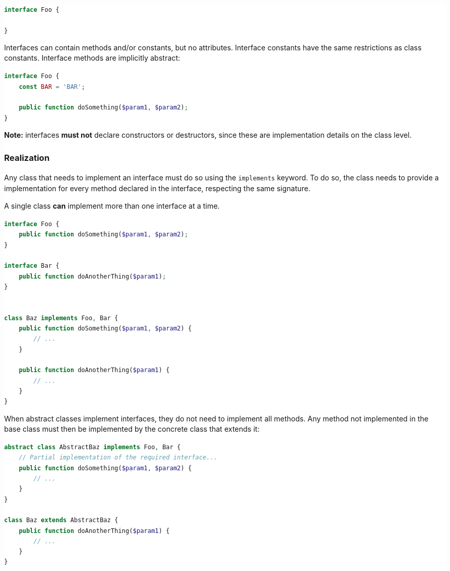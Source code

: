 ```php
interface Foo {

}

```

Interfaces can contain methods and/or constants, but no attributes. Interface constants have the same restrictions as class constants. Interface methods are implicitly abstract:

```php
interface Foo {
    const BAR = 'BAR';

    public function doSomething($param1, $param2);
}

```

**Note:** interfaces **must not** declare constructors or destructors, since these are implementation details on the class level.

### Realization

Any class that needs to implement an interface must do so using the `implements` keyword. To do so, the class needs to provide a implementation for every method declared in the interface, respecting the same signature.

A single class **can** implement more than one interface at a time.

```php
interface Foo {
    public function doSomething($param1, $param2);
}

interface Bar {
    public function doAnotherThing($param1);
}


class Baz implements Foo, Bar {
    public function doSomething($param1, $param2) {
        // ...
    }

    public function doAnotherThing($param1) {
        // ...
    }
}

```

When abstract classes implement interfaces, they do not need to implement all methods. Any method not implemented in the base class must then be implemented by the concrete class that extends it:

```php
abstract class AbstractBaz implements Foo, Bar {
    // Partial implementation of the required interface...
    public function doSomething($param1, $param2) {
        // ...
    }
}

class Baz extends AbstractBaz {
    public function doAnotherThing($param1) {
        // ...
    }
}
```